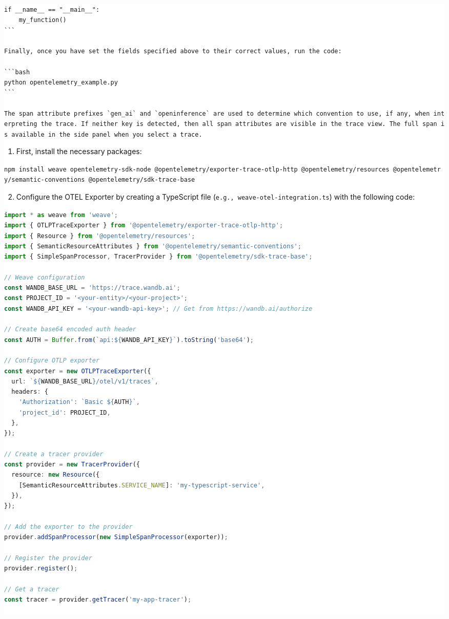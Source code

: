
    if __name__ == "__main__":
        my_function()
    ```

    Finally, once you have set the fields specified above to their correct values, run the code:

    ```bash
    python opentelemetry_example.py
    ```

    The span attribute prefixes `gen_ai` and `openinference` are used to determine which convention to use, if any, when interpreting the trace. If neither key is detected, then all span attributes are visible in the trace view. The full span is available in the side panel when you select a trace.

  </TabItem>
  <TabItem value="typescript" label="TypeScript">

1. First, install the necessary packages:

```bash
npm install weave opentelemetry-sdk-node @opentelemetry/exporter-trace-otlp-http @opentelemetry/resources @opentelemetry/semantic-conventions @opentelemetry/sdk-trace-base
```

2. Configure the OTEL Exporter by creating a TypeScript file (`e.g., weave-otel-integration.ts`) with the following code:

```typescript
import * as weave from 'weave';  
import { OTLPTraceExporter } from '@opentelemetry/exporter-trace-otlp-http';  
import { Resource } from '@opentelemetry/resources';  
import { SemanticResourceAttributes } from '@opentelemetry/semantic-conventions';  
import { SimpleSpanProcessor, TracerProvider } from '@opentelemetry/sdk-trace-base';  
  
// Weave configuration  
const WANDB_BASE_URL = 'https://trace.wandb.ai';  
const PROJECT_ID = '<your-entity>/<your-project>';  
const WANDB_API_KEY = '<your-wandb-api-key>'; // Get from https://wandb.ai/authorize  
  
// Create base64 encoded auth header  
const AUTH = Buffer.from(`api:${WANDB_API_KEY}`).toString('base64');  
  
// Configure OTLP exporter  
const exporter = new OTLPTraceExporter({  
  url: `${WANDB_BASE_URL}/otel/v1/traces`,  
  headers: {  
    'Authorization': `Basic ${AUTH}`,  
    'project_id': PROJECT_ID,  
  },  
});  
  
// Create a tracer provider  
const provider = new TracerProvider({  
  resource: new Resource({  
    [SemanticResourceAttributes.SERVICE_NAME]: 'my-typescript-service',  
  }),  
});  
  
// Add the exporter to the provider  
provider.addSpanProcessor(new SimpleSpanProcessor(exporter));  
  
// Register the provider  
provider.register();  
  
// Get a tracer  
const tracer = provider.getTracer('my-app-tracer');  
  
```